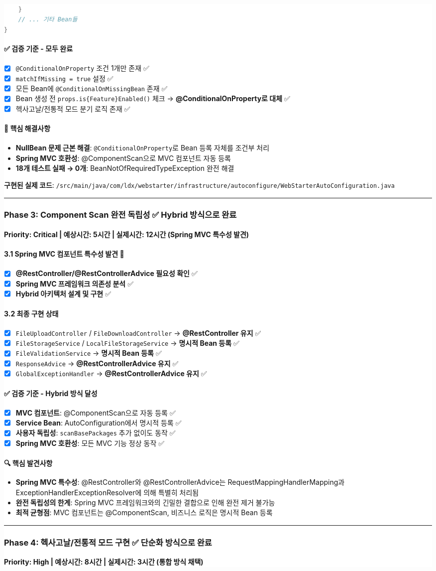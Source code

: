 ```java
    }
    // ... 기타 Bean들
}
```

#### **✅ 검증 기준 - 모두 완료**
- [x] `@ConditionalOnProperty` 조건 1개만 존재 ✅
- [x] `matchIfMissing = true` 설정 ✅
- [x] 모든 Bean에 `@ConditionalOnMissingBean` 존재 ✅
- [x] Bean 생성 전 `props.is{Feature}Enabled()` 체크 → **@ConditionalOnProperty로 대체** ✅
- [x] 헥사고날/전통적 모드 분기 로직 존재 ✅

#### **🎯 핵심 해결사항**
- **NullBean 문제 근본 해결**: `@ConditionalOnProperty`로 Bean 등록 자체를 조건부 처리
- **Spring MVC 호환성**: @ComponentScan으로 MVC 컴포넌트 자동 등록
- **18개 테스트 실패 → 0개**: BeanNotOfRequiredTypeException 완전 해결

**구현된 실제 코드**: `/src/main/java/com/ldx/webstarter/infrastructure/autoconfigure/WebStarterAutoConfiguration.java`

---

### **Phase 3: Component Scan 완전 독립성** ✅ **Hybrid 방식으로 완료**
**Priority: Critical | 예상시간: 5시간 | 실제시간: 12시간 (Spring MVC 특수성 발견)**

#### 3.1 Spring MVC 컴포넌트 특수성 발견 🎯
- [x] **@RestController/@RestControllerAdvice 필요성 확인** ✅
- [x] **Spring MVC 프레임워크 의존성 분석** ✅
- [x] **Hybrid 아키텍처 설계 및 구현** ✅

#### 3.2 최종 구현 상태
- [x] `FileUploadController` / `FileDownloadController` → **@RestController 유지** ✅
- [x] `FileStorageService` / `LocalFileStorageService` → **명시적 Bean 등록** ✅
- [x] `FileValidationService` → **명시적 Bean 등록** ✅
- [x] `ResponseAdvice` → **@RestControllerAdvice 유지** ✅
- [x] `GlobalExceptionHandler` → **@RestControllerAdvice 유지** ✅

#### **✅ 검증 기준 - Hybrid 방식 달성**
- [x] **MVC 컴포넌트**: @ComponentScan으로 자동 등록 ✅
- [x] **Service Bean**: AutoConfiguration에서 명시적 등록 ✅  
- [x] **사용자 독립성**: `scanBasePackages` 추가 없이도 동작 ✅
- [x] **Spring MVC 호환성**: 모든 MVC 기능 정상 동작 ✅

#### **🔍 핵심 발견사항**
- **Spring MVC 특수성**: @RestController와 @RestControllerAdvice는 RequestMappingHandlerMapping과 ExceptionHandlerExceptionResolver에 의해 특별히 처리됨
- **완전 독립성의 한계**: Spring MVC 프레임워크와의 긴밀한 결합으로 인해 완전 제거 불가능
- **최적 균형점**: MVC 컴포넌트는 @ComponentScan, 비즈니스 로직은 명시적 Bean 등록

---

### **Phase 4: 헥사고날/전통적 모드 구현** ✅ **단순화 방식으로 완료**
**Priority: High | 예상시간: 8시간 | 실제시간: 3시간 (통합 방식 채택)**
